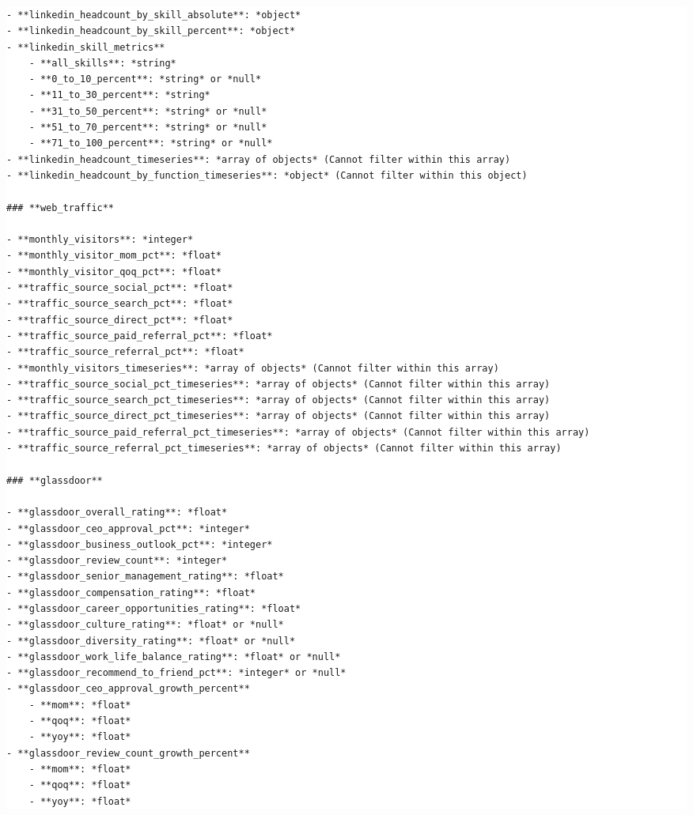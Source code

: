     - **linkedin_headcount_by_skill_absolute**: *object*
    - **linkedin_headcount_by_skill_percent**: *object*
    - **linkedin_skill_metrics**
        - **all_skills**: *string*
        - **0_to_10_percent**: *string* or *null*
        - **11_to_30_percent**: *string*
        - **31_to_50_percent**: *string* or *null*
        - **51_to_70_percent**: *string* or *null*
        - **71_to_100_percent**: *string* or *null*
    - **linkedin_headcount_timeseries**: *array of objects* (Cannot filter within this array)
    - **linkedin_headcount_by_function_timeseries**: *object* (Cannot filter within this object)
    
    ### **web_traffic**
    
    - **monthly_visitors**: *integer*
    - **monthly_visitor_mom_pct**: *float*
    - **monthly_visitor_qoq_pct**: *float*
    - **traffic_source_social_pct**: *float*
    - **traffic_source_search_pct**: *float*
    - **traffic_source_direct_pct**: *float*
    - **traffic_source_paid_referral_pct**: *float*
    - **traffic_source_referral_pct**: *float*
    - **monthly_visitors_timeseries**: *array of objects* (Cannot filter within this array)
    - **traffic_source_social_pct_timeseries**: *array of objects* (Cannot filter within this array)
    - **traffic_source_search_pct_timeseries**: *array of objects* (Cannot filter within this array)
    - **traffic_source_direct_pct_timeseries**: *array of objects* (Cannot filter within this array)
    - **traffic_source_paid_referral_pct_timeseries**: *array of objects* (Cannot filter within this array)
    - **traffic_source_referral_pct_timeseries**: *array of objects* (Cannot filter within this array)
    
    ### **glassdoor**
    
    - **glassdoor_overall_rating**: *float*
    - **glassdoor_ceo_approval_pct**: *integer*
    - **glassdoor_business_outlook_pct**: *integer*
    - **glassdoor_review_count**: *integer*
    - **glassdoor_senior_management_rating**: *float*
    - **glassdoor_compensation_rating**: *float*
    - **glassdoor_career_opportunities_rating**: *float*
    - **glassdoor_culture_rating**: *float* or *null*
    - **glassdoor_diversity_rating**: *float* or *null*
    - **glassdoor_work_life_balance_rating**: *float* or *null*
    - **glassdoor_recommend_to_friend_pct**: *integer* or *null*
    - **glassdoor_ceo_approval_growth_percent**
        - **mom**: *float*
        - **qoq**: *float*
        - **yoy**: *float*
    - **glassdoor_review_count_growth_percent**
        - **mom**: *float*
        - **qoq**: *float*
        - **yoy**: *float*
    